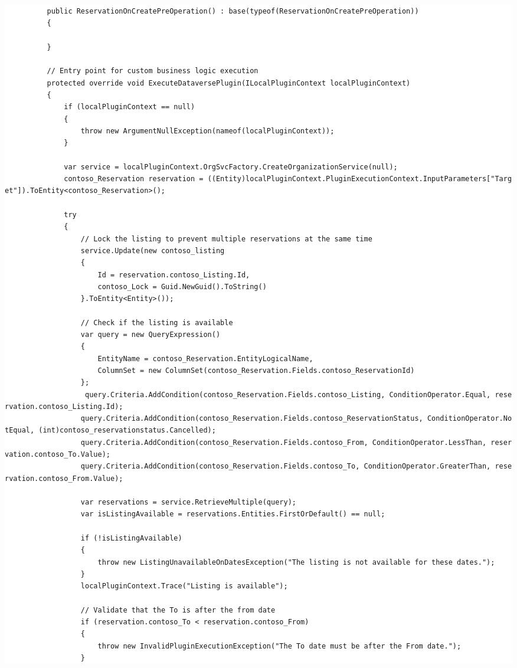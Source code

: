               public ReservationOnCreatePreOperation() : base(typeof(ReservationOnCreatePreOperation))
              {
      
              }
      
              // Entry point for custom business logic execution
              protected override void ExecuteDataversePlugin(ILocalPluginContext localPluginContext)
              {
                  if (localPluginContext == null)
                  {
                      throw new ArgumentNullException(nameof(localPluginContext));
                  }
      
                  var service = localPluginContext.OrgSvcFactory.CreateOrganizationService(null);
                  contoso_Reservation reservation = ((Entity)localPluginContext.PluginExecutionContext.InputParameters["Target"]).ToEntity<contoso_Reservation>();
                  
                  try
                  {
                      // Lock the listing to prevent multiple reservations at the same time
                      service.Update(new contoso_listing
                      {
                          Id = reservation.contoso_Listing.Id,
                          contoso_Lock = Guid.NewGuid().ToString()
                      }.ToEntity<Entity>());
                      
                      // Check if the listing is available
                      var query = new QueryExpression()
                      {
                          EntityName = contoso_Reservation.EntityLogicalName,
                          ColumnSet = new ColumnSet(contoso_Reservation.Fields.contoso_ReservationId)
                      };
                       query.Criteria.AddCondition(contoso_Reservation.Fields.contoso_Listing, ConditionOperator.Equal, reservation.contoso_Listing.Id);
                      query.Criteria.AddCondition(contoso_Reservation.Fields.contoso_ReservationStatus, ConditionOperator.NotEqual, (int)contoso_reservationstatus.Cancelled);
                      query.Criteria.AddCondition(contoso_Reservation.Fields.contoso_From, ConditionOperator.LessThan, reservation.contoso_To.Value);
                      query.Criteria.AddCondition(contoso_Reservation.Fields.contoso_To, ConditionOperator.GreaterThan, reservation.contoso_From.Value);
      
                      var reservations = service.RetrieveMultiple(query);
                      var isListingAvailable = reservations.Entities.FirstOrDefault() == null;
      
                      if (!isListingAvailable)
                      {
                          throw new ListingUnavailableOnDatesException("The listing is not available for these dates.");
                      }
                      localPluginContext.Trace("Listing is available");
      
                      // Validate that the To is after the from date
                      if (reservation.contoso_To < reservation.contoso_From)
                      {
                          throw new InvalidPluginExecutionException("The To date must be after the From date.");
                      }
      